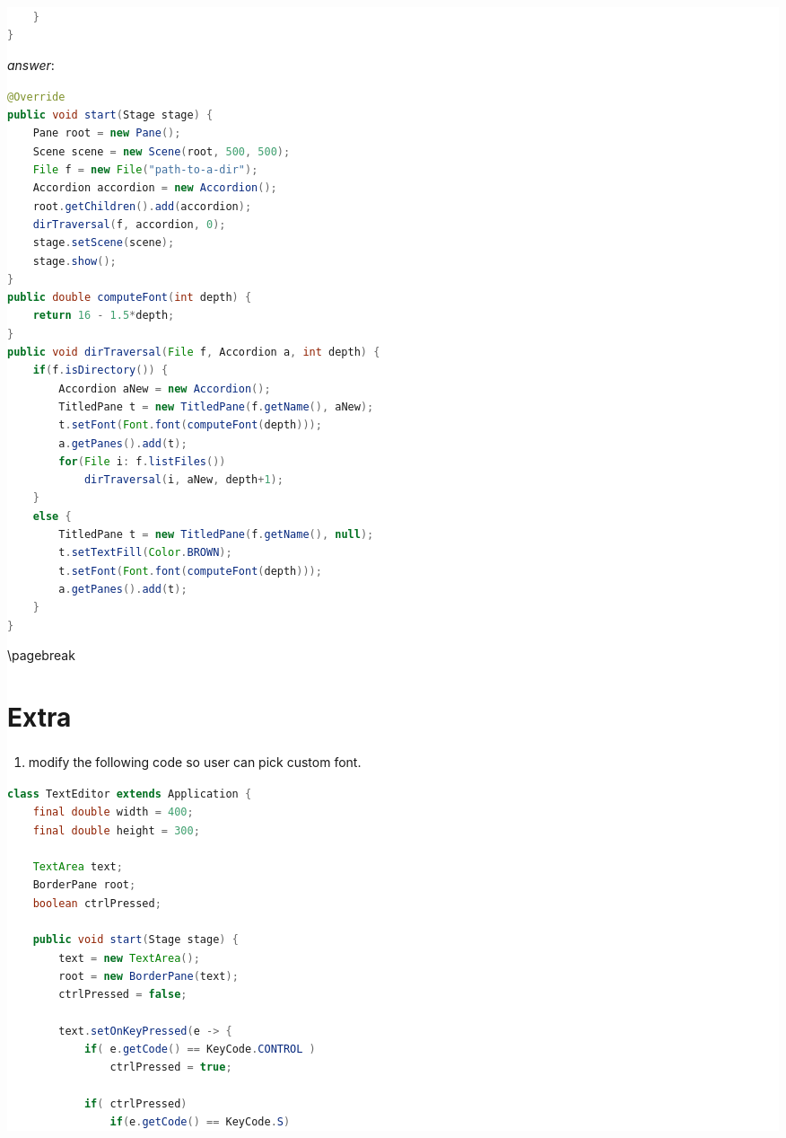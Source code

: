 ```java
	}
}
```

_answer_:

```java
@Override
public void start(Stage stage) {
	Pane root = new Pane();
	Scene scene = new Scene(root, 500, 500);
	File f = new File("path-to-a-dir");
	Accordion accordion = new Accordion();
	root.getChildren().add(accordion);
	dirTraversal(f, accordion, 0);
	stage.setScene(scene);
	stage.show();
}
public double computeFont(int depth) {
	return 16 - 1.5*depth;
}
public void dirTraversal(File f, Accordion a, int depth) {
	if(f.isDirectory()) {
		Accordion aNew = new Accordion();
		TitledPane t = new TitledPane(f.getName(), aNew);
		t.setFont(Font.font(computeFont(depth)));
		a.getPanes().add(t);
		for(File i: f.listFiles())
			dirTraversal(i, aNew, depth+1);
	}
	else {
		TitledPane t = new TitledPane(f.getName(), null);
		t.setTextFill(Color.BROWN);
		t.setFont(Font.font(computeFont(depth)));
		a.getPanes().add(t);
	}
}
```

\pagebreak

# Extra

1. modify the following code so user can pick custom font.

```java
class TextEditor extends Application {
	final double width = 400;
	final double height = 300;

	TextArea text;
	BorderPane root;
	boolean ctrlPressed;

	public void start(Stage stage) {
		text = new TextArea();
		root = new BorderPane(text);
		ctrlPressed = false;

		text.setOnKeyPressed(e -> {
			if( e.getCode() == KeyCode.CONTROL )
				ctrlPressed = true;

			if( ctrlPressed)
				if(e.getCode() == KeyCode.S)
```